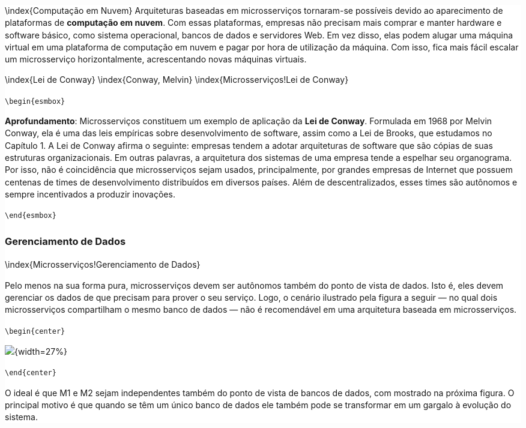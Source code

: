 \index{Computação em Nuvem}
Arquiteturas baseadas em microsserviços tornaram-se possíveis devido ao
aparecimento de plataformas de **computação em nuvem**. Com essas
plataformas, empresas não precisam mais comprar e manter hardware e
software básico, como sistema operacional, bancos de dados e servidores
Web. Em vez disso, elas podem alugar uma máquina virtual em uma
plataforma de computação em nuvem e pagar por hora de utilização da
máquina. Com isso, fica mais fácil escalar um microsserviço
horizontalmente, acrescentando novas máquinas virtuais.

\index{Lei de Conway}
\index{Conway, Melvin}
\index{Microsserviços!Lei de Conway}
```{=latex}
\begin{esmbox}
```
**Aprofundamento**: Microsserviços constituem um exemplo de aplicação
da **Lei de Conway**. Formulada em 1968 por Melvin Conway, ela é uma das
leis empíricas sobre desenvolvimento de software, assim como a Lei de
Brooks, que estudamos no Capítulo 1. A Lei de Conway afirma o seguinte:
empresas tendem a adotar arquiteturas de software que são cópias de suas
estruturas organizacionais. Em outras palavras, a arquitetura dos
sistemas de uma empresa tende a espelhar seu organograma. Por isso, não
é coincidência que microsserviços sejam usados, principalmente, por
grandes empresas de Internet que possuem centenas de times de
desenvolvimento distribuídos em diversos países. Além de
descentralizados, esses times são autônomos e sempre incentivados a
produzir inovações.
```{=latex}
\end{esmbox}
```

### Gerenciamento de Dados
\index{Microsserviços!Gerenciamento de Dados}

Pelo menos na sua forma pura, microsserviços devem ser autônomos também
do ponto de vista de dados. Isto é, eles devem gerenciar os dados de que
precisam para prover o seu serviço. Logo, o cenário ilustrado pela
figura a seguir — no qual dois microsserviços
compartilham o mesmo banco de dados — não é recomendável em uma
arquitetura baseada em microsserviços. 

```{=latex}
\begin{center}
```
![](figs/cap7/dados1){width=27%}   
```{=latex}
\end{center}
```

O ideal é que M1 e M2 sejam
independentes também do ponto de vista de bancos de dados, com mostrado
na próxima figura. O principal motivo é que quando se têm um único
banco de dados ele também pode se transformar em um gargalo à evolução
do sistema.
